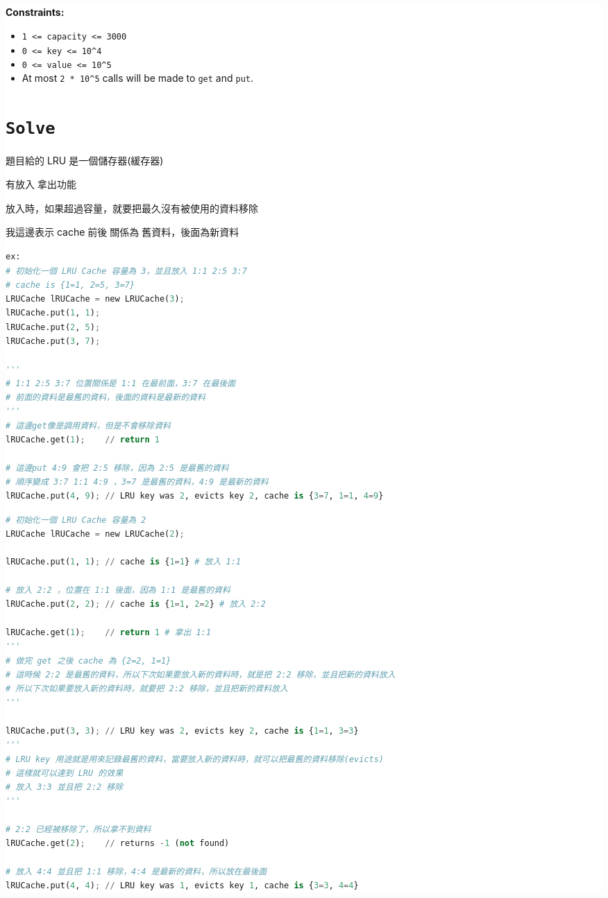 **Constraints:**

- `1 <= capacity <= 3000`
- `0 <= key <= 10^4`
- `0 <= value <= 10^5`
- At most `2 * 10^5` calls will be made to `get` and `put`.

# `Solve`

題目給的 LRU 是一個儲存器(緩存器)

有放入 拿出功能

放入時，如果超過容量，就要把最久沒有被使用的資料移除

我這邊表示 cache 前後 關係為 舊資料，後面為新資料

```python
ex:
# 初始化一個 LRU Cache 容量為 3，並且放入 1:1 2:5 3:7
# cache is {1=1, 2=5, 3=7}
LRUCache lRUCache = new LRUCache(3);  
lRUCache.put(1, 1); 
lRUCache.put(2, 5); 
lRUCache.put(3, 7); 

'''
# 1:1 2:5 3:7 位置關係是 1:1 在最前面，3:7 在最後面
# 前面的資料是最舊的資料，後面的資料是最新的資料
'''
# 這邊get像是調用資料，但是不會移除資料
lRUCache.get(1);    // return 1

# 這邊put 4:9 會把 2:5 移除，因為 2:5 是最舊的資料
# 順序變成 3:7 1:1 4:9 ，3=7 是最舊的資料，4:9 是最新的資料
lRUCache.put(4, 9); // LRU key was 2, evicts key 2, cache is {3=7, 1=1, 4=9}
```

```python
# 初始化一個 LRU Cache 容量為 2
LRUCache lRUCache = new LRUCache(2);  

lRUCache.put(1, 1); // cache is {1=1} # 放入 1:1

# 放入 2:2 ，位置在 1:1 後面，因為 1:1 是最舊的資料
lRUCache.put(2, 2); // cache is {1=1, 2=2} # 放入 2:2

lRUCache.get(1);    // return 1 # 拿出 1:1
'''
# 做完 get 之後 cache 為 {2=2, 1=1} 
# 這時候 2:2 是最舊的資料，所以下次如果要放入新的資料時，就是把 2:2 移除，並且把新的資料放入
# 所以下次如果要放入新的資料時，就要把 2:2 移除，並且把新的資料放入
'''

lRUCache.put(3, 3); // LRU key was 2, evicts key 2, cache is {1=1, 3=3} 
'''
# LRU key 用途就是用來記錄最舊的資料，當要放入新的資料時，就可以把最舊的資料移除(evicts)
# 這樣就可以達到 LRU 的效果
# 放入 3:3 並且把 2:2 移除
'''

# 2:2 已經被移除了，所以拿不到資料
lRUCache.get(2);    // returns -1 (not found)

# 放入 4:4 並且把 1:1 移除，4:4 是最新的資料，所以放在最後面
lRUCache.put(4, 4); // LRU key was 1, evicts key 1, cache is {3=3, 4=4}
```